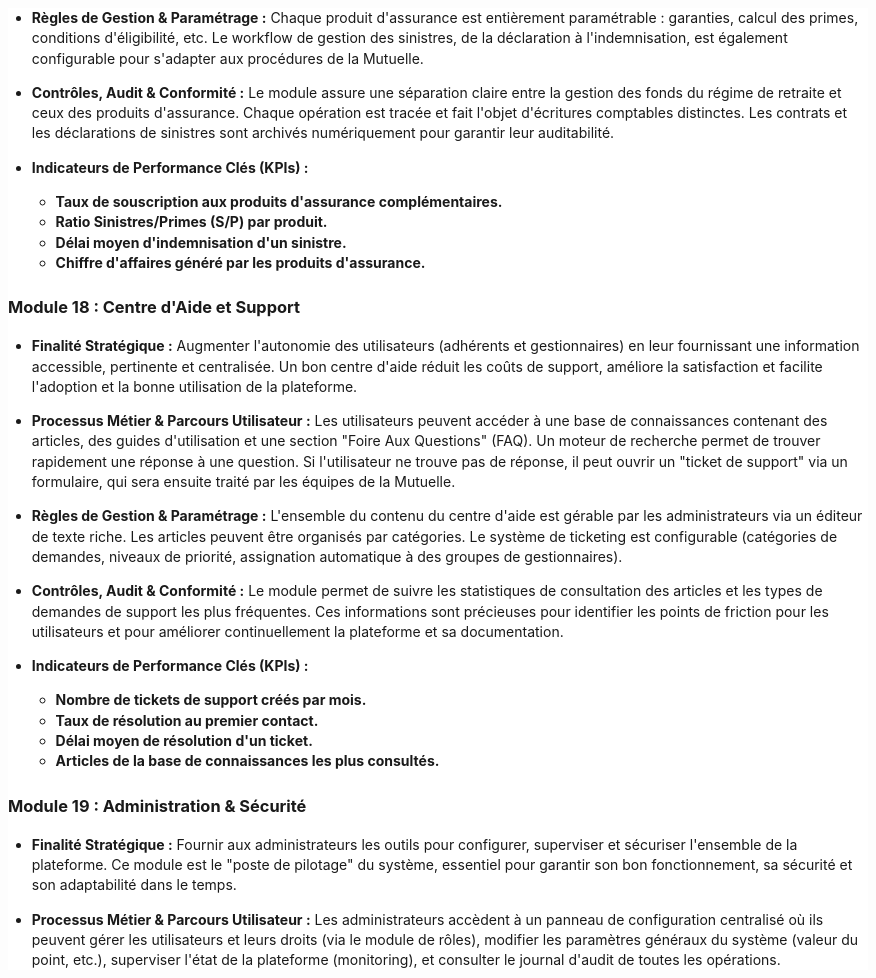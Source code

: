 *   **Règles de Gestion & Paramétrage :**
    Chaque produit d'assurance est entièrement paramétrable : garanties, calcul des primes, conditions d'éligibilité, etc. Le workflow de gestion des sinistres, de la déclaration à l'indemnisation, est également configurable pour s'adapter aux procédures de la Mutuelle.

*   **Contrôles, Audit & Conformité :**
    Le module assure une séparation claire entre la gestion des fonds du régime de retraite et ceux des produits d'assurance. Chaque opération est tracée et fait l'objet d'écritures comptables distinctes. Les contrats et les déclarations de sinistres sont archivés numériquement pour garantir leur auditabilité.

*   **Indicateurs de Performance Clés (KPIs) :**
    *   **Taux de souscription aux produits d'assurance complémentaires.**
    *   **Ratio Sinistres/Primes (S/P) par produit.**
    *   **Délai moyen d'indemnisation d'un sinistre.**
    *   **Chiffre d'affaires généré par les produits d'assurance.**

### **Module 18 : Centre d'Aide et Support**

*   **Finalité Stratégique :**
    Augmenter l'autonomie des utilisateurs (adhérents et gestionnaires) en leur fournissant une information accessible, pertinente et centralisée. Un bon centre d'aide réduit les coûts de support, améliore la satisfaction et facilite l'adoption et la bonne utilisation de la plateforme.

*   **Processus Métier & Parcours Utilisateur :**
    Les utilisateurs peuvent accéder à une base de connaissances contenant des articles, des guides d'utilisation et une section "Foire Aux Questions" (FAQ). Un moteur de recherche permet de trouver rapidement une réponse à une question. Si l'utilisateur ne trouve pas de réponse, il peut ouvrir un "ticket de support" via un formulaire, qui sera ensuite traité par les équipes de la Mutuelle.

*   **Règles de Gestion & Paramétrage :**
    L'ensemble du contenu du centre d'aide est gérable par les administrateurs via un éditeur de texte riche. Les articles peuvent être organisés par catégories. Le système de ticketing est configurable (catégories de demandes, niveaux de priorité, assignation automatique à des groupes de gestionnaires).

*   **Contrôles, Audit & Conformité :**
    Le module permet de suivre les statistiques de consultation des articles et les types de demandes de support les plus fréquentes. Ces informations sont précieuses pour identifier les points de friction pour les utilisateurs et pour améliorer continuellement la plateforme et sa documentation.

*   **Indicateurs de Performance Clés (KPIs) :**
    *   **Nombre de tickets de support créés par mois.**
    *   **Taux de résolution au premier contact.**
    *   **Délai moyen de résolution d'un ticket.**
    *   **Articles de la base de connaissances les plus consultés.**

### **Module 19 : Administration & Sécurité**

*   **Finalité Stratégique :**
    Fournir aux administrateurs les outils pour configurer, superviser et sécuriser l'ensemble de la plateforme. Ce module est le "poste de pilotage" du système, essentiel pour garantir son bon fonctionnement, sa sécurité et son adaptabilité dans le temps.

*   **Processus Métier & Parcours Utilisateur :**
    Les administrateurs accèdent à un panneau de configuration centralisé où ils peuvent gérer les utilisateurs et leurs droits (via le module de rôles), modifier les paramètres généraux du système (valeur du point, etc.), superviser l'état de la plateforme (monitoring), et consulter le journal d'audit de toutes les opérations.
